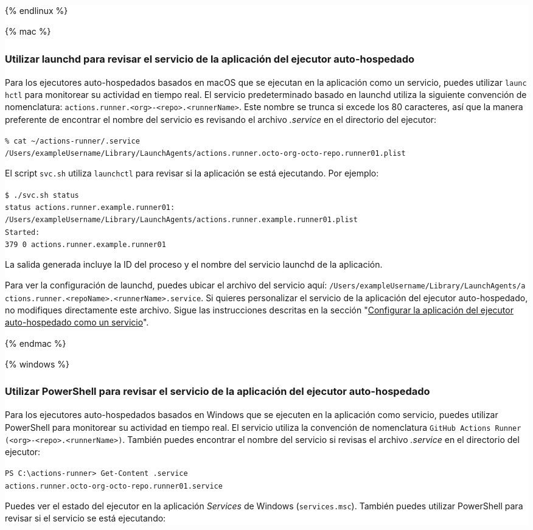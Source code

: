 {% endlinux %}

{% mac %}

### Utilizar launchd para revisar el servicio de la aplicación del ejecutor auto-hospedado

Para los ejecutores auto-hospedados basados en macOS que se ejecutan en la aplicación como un servicio, puedes utilizar `launchctl` para monitorear su actividad en tiempo real. El servicio predeterminado basado en launchd utiliza la siguiente convención de nomenclatura: `actions.runner.<org>-<repo>.<runnerName>`. Este nombre se trunca si excede los 80 caracteres, así que la manera preferente de encontrar el nombre del servicio es revisando el archivo _.service_ en el directorio del ejecutor:

```shell
% cat ~/actions-runner/.service
/Users/exampleUsername/Library/LaunchAgents/actions.runner.octo-org-octo-repo.runner01.plist
```

El script `svc.sh` utiliza `launchctl` para revisar si la aplicación se está ejecutando. Por ejemplo:

```shell
$ ./svc.sh status
status actions.runner.example.runner01:
/Users/exampleUsername/Library/LaunchAgents/actions.runner.example.runner01.plist
Started:
379 0 actions.runner.example.runner01
```

La salida generada incluye la ID del proceso y el nombre del servicio launchd de la aplicación.

Para ver la configuración de launchd, puedes ubicar el archivo del servicio aquí: `/Users/exampleUsername/Library/LaunchAgents/actions.runner.<repoName>.<runnerName>.service`. Si quieres personalizar el servicio de la aplicación del ejecutor auto-hospedado, no modifiques directamente este archivo. Sigue las instrucciones descritas en la sección "[Configurar la aplicación del ejecutor auto-hospedado como un servicio](/actions/hosting-your-own-runners/configuring-the-self-hosted-runner-application-as-a-service#customizing-the-self-hosted-runner-service-1)".

{% endmac %}


{% windows %}

### Utilizar PowerShell para revisar el servicio de la aplicación del ejecutor auto-hospedado

Para los ejecutores auto-hospedados basados en Windows que se ejecuten en la aplicación como servicio, puedes utilizar PowerShell para monitorear su actividad en tiempo real. El servicio utiliza la convención de nomenclatura `GitHub Actions Runner (<org>-<repo>.<runnerName>)`. También puedes encontrar el nombre del servicio si revisas el archivo _.service_ en el directorio del ejecutor:

```shell
PS C:\actions-runner> Get-Content .service
actions.runner.octo-org-octo-repo.runner01.service
```

Puedes ver el estado del ejecutor en la aplicación _Services_ de Windows (`services.msc`). También puedes utilizar PowerShell para revisar si el servicio se está ejecutando:

